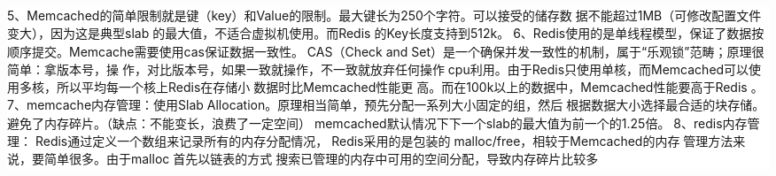 5、Memcached的简单限制就是键（key）和Value的限制。最大键长为250个字符。可以接受的储存数
据不能超过1MB（可修改配置文件变大），因为这是典型slab 的最大值，不适合虚拟机使用。而Redis
的Key长度支持到512k。 6、Redis使用的是单线程模型，保证了数据按顺序提交。Memcache需要使用cas保证数据一致性。
CAS（Check and Set）是一个确保并发一致性的机制，属于“乐观锁”范畴；原理很简单：拿版本号，操
作，对比版本号，如果一致就操作，不一致就放弃任何操作
cpu利用。由于Redis只使用单核，而Memcached可以使用多核，所以平均每一个核上Redis在存储小
数据时比Memcached性能更 高。而在100k以上的数据中，Memcached性能要高于Redis 。 7、memcache内存管理：使用Slab Allocation。原理相当简单，预先分配一系列大小固定的组，然后
根据数据大小选择最合适的块存储。避免了内存碎片。（缺点：不能变长，浪费了一定空间）
memcached默认情况下下一个slab的最大值为前一个的1.25倍。
8、redis内存管理： Redis通过定义一个数组来记录所有的内存分配情况， Redis采用的是包装的
malloc/free，相较于Memcached的内存 管理方法来说，要简单很多。由于malloc 首先以链表的方式
搜索已管理的内存中可用的空间分配，导致内存碎片比较多
